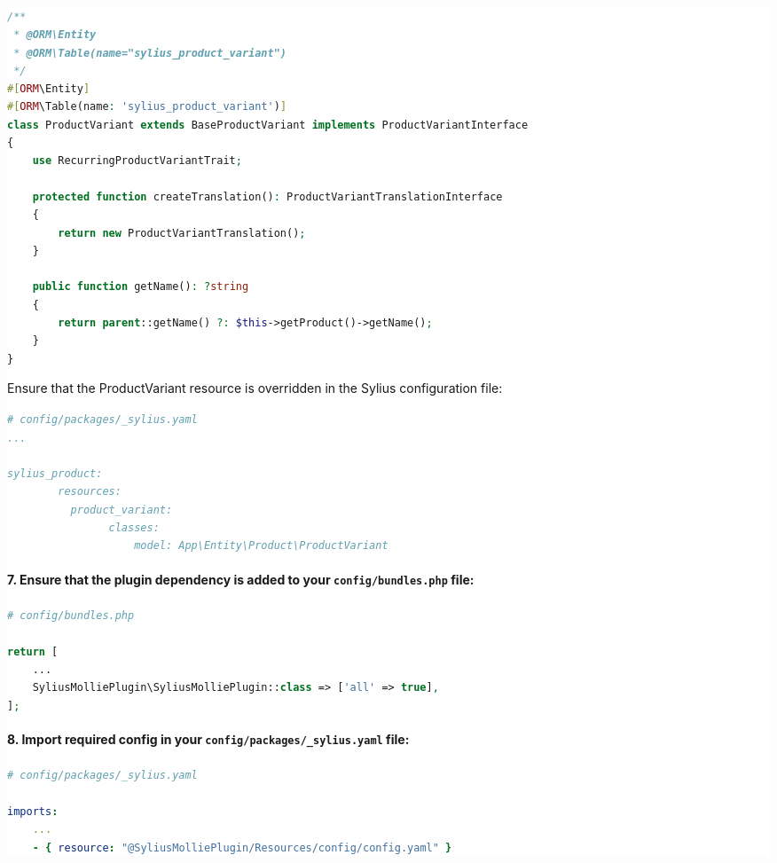 ```php
/**
 * @ORM\Entity
 * @ORM\Table(name="sylius_product_variant")
 */
#[ORM\Entity]
#[ORM\Table(name: 'sylius_product_variant')]
class ProductVariant extends BaseProductVariant implements ProductVariantInterface
{
    use RecurringProductVariantTrait;

    protected function createTranslation(): ProductVariantTranslationInterface
    {
        return new ProductVariantTranslation();
    }

    public function getName(): ?string
    {
        return parent::getName() ?: $this->getProduct()->getName();
    }
}

```

Ensure that the ProductVariant resource is overridden in the Sylius configuration file:

```yaml
# config/packages/_sylius.yaml
...

sylius_product:
        resources:
          product_variant:
                classes:
                    model: App\Entity\Product\ProductVariant
```

#### 7. Ensure that the plugin dependency is added to your `config/bundles.php` file:

```php
# config/bundles.php

return [
    ...
    SyliusMolliePlugin\SyliusMolliePlugin::class => ['all' => true],
];
```

#### 8. Import required config in your `config/packages/_sylius.yaml` file:

```yaml
# config/packages/_sylius.yaml

imports:
    ...
    - { resource: "@SyliusMolliePlugin/Resources/config/config.yaml" }
```
